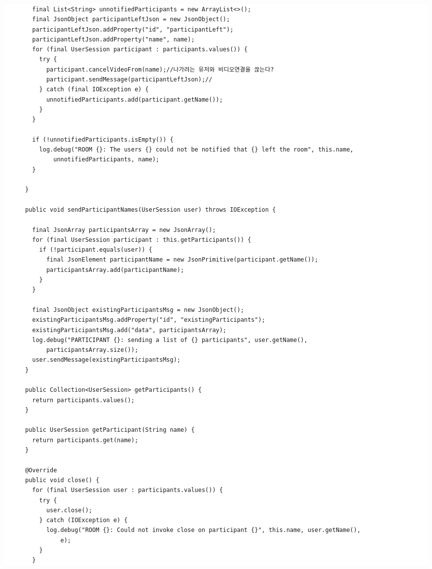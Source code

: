             final List<String> unnotifiedParticipants = new ArrayList<>();
            final JsonObject participantLeftJson = new JsonObject();
            participantLeftJson.addProperty("id", "participantLeft");
            participantLeftJson.addProperty("name", name);
            for (final UserSession participant : participants.values()) {
              try {
                participant.cancelVideoFrom(name);//나가려는 유저와 비디오연결을 끊는다?
                participant.sendMessage(participantLeftJson);//
              } catch (final IOException e) {
                unnotifiedParticipants.add(participant.getName());
              }
            }
        
            if (!unnotifiedParticipants.isEmpty()) {
              log.debug("ROOM {}: The users {} could not be notified that {} left the room", this.name,
                  unnotifiedParticipants, name);
            }
        
          }
        
          public void sendParticipantNames(UserSession user) throws IOException {
        
            final JsonArray participantsArray = new JsonArray();
            for (final UserSession participant : this.getParticipants()) {
              if (!participant.equals(user)) {
                final JsonElement participantName = new JsonPrimitive(participant.getName());
                participantsArray.add(participantName);
              }
            }
        
            final JsonObject existingParticipantsMsg = new JsonObject();
            existingParticipantsMsg.addProperty("id", "existingParticipants");
            existingParticipantsMsg.add("data", participantsArray);
            log.debug("PARTICIPANT {}: sending a list of {} participants", user.getName(),
                participantsArray.size());
            user.sendMessage(existingParticipantsMsg);
          }
        
          public Collection<UserSession> getParticipants() {
            return participants.values();
          }
        
          public UserSession getParticipant(String name) {
            return participants.get(name);
          }
        
          @Override
          public void close() {
            for (final UserSession user : participants.values()) {
              try {
                user.close();
              } catch (IOException e) {
                log.debug("ROOM {}: Could not invoke close on participant {}", this.name, user.getName(),
                    e);
              }
            }
        